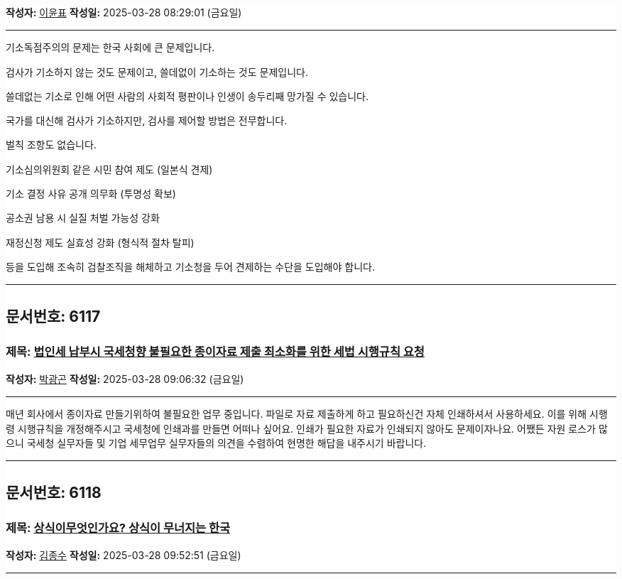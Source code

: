 **작성자:** [이윤표](https://q4all.kr/user/profile/759)
**작성일:** 2025-03-28 08:29:01 (금요일)

---

기소독점주의의 문제는 한국 사회에 큰 문제입니다.

검사가 기소하지 않는 것도 문제이고, 쓸데없이 기소하는 것도 문제입니다.

쓸데없는 기소로 인해 어떤 사람의 사회적 평판이나 인생이 송두리째 망가질 수 있습니다.

국가를 대신해 검사가 기소하지만, 검사를 제어할 방법은 전무합니다.

벌칙 조항도 없습니다.

기소심의위원회 같은 시민 참여 제도 (일본식 견제)

기소 결정 사유 공개 의무화 (투명성 확보)

공소권 남용 시 실질 처벌 가능성 강화

재정신청 제도 실효성 강화 (형식적 절차 탈피)

등을 도입해 조속히 검찰조직을 해체하고 기소청을 두어 견제하는 수단을 도입해야 합니다.

---





## 문서번호: 6117

### 제목: [법인세 납부시 국세청향 불필요한 종이자료 제출 최소화를 위한 세법 시행규칙 요청](https://q4all.kr/redirect/detail/4b9efb56-758e-4294-9d2b-3b6ef90bab8b)

**작성자:** [박광곤](https://q4all.kr/user/profile/5029)
**작성일:** 2025-03-28 09:06:32 (금요일)

---

매년 회사에서 종이자료 만들기위하여 불필요한 업무 중입니다. 파일로 자료 제출하게 하고 필요하신건 자체 인쇄하셔서 사용하세요. 이를 위해 시행령 시행규칙을 개정해주시고 국세청에 인쇄과를 만들면 어떠나 싶어요. 인쇄가 필요한 자료가 인쇄되지 않아도 문제이자나요. 어쨌든 자원 로스가 많으니 국세청 실무자들 및 기업 세무업무 실무자들의 의견을 수렴하여 현명한 해답을 내주시기 바랍니다.

---





## 문서번호: 6118

### 제목: [상식이무엇인가요? 상식이 무너지는 한국 ](https://q4all.kr/redirect/detail/67aa3d1b-e1b4-450d-8c6c-4e3f59d42077)

**작성자:** [김종수](https://q4all.kr/user/profile/9325)
**작성일:** 2025-03-28 09:52:51 (금요일)

---